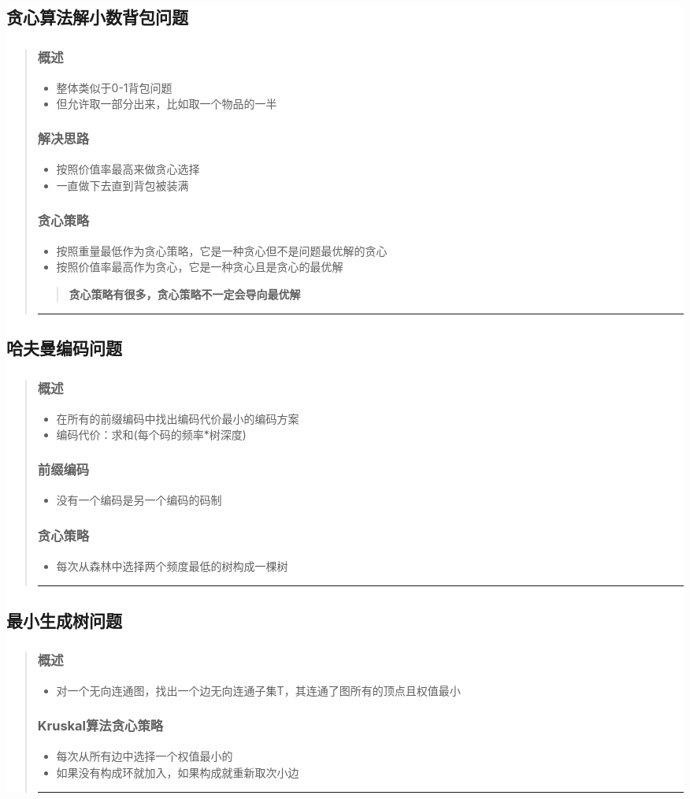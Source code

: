 
## 贪心算法解小数背包问题

>### 概述
>
>* 整体类似于0-1背包问题
>* 但允许取一部分出来，比如取一个物品的一半
>
>### 解决思路
>
>* 按照价值率最高来做贪心选择
>* 一直做下去直到背包被装满
>
>### 贪心策略
>
>* 按照重量最低作为贪心策略，它是一种贪心但不是问题最优解的贪心
>* 按照价值率最高作为贪心，它是一种贪心且是贪心的最优解
>
>>**贪心策略有很多，贪心策略不一定会导向最优解**
>
>***

## 哈夫曼编码问题

>### 概述
>
>* 在所有的前缀编码中找出编码代价最小的编码方案
>* 编码代价：求和(每个码的频率*树深度)
>
>### 前缀编码
>
>* 没有一个编码是另一个编码的码制
>
>### 贪心策略
>
>* 每次从森林中选择两个频度最低的树构成一棵树
>
>***

## 最小生成树问题

>### 概述
>
>* 对一个无向连通图，找出一个边无向连通子集T，其连通了图所有的顶点且权值最小
>
>### Kruskal算法贪心策略
>
>* 每次从所有边中选择一个权值最小的
>* 如果没有构成环就加入，如果构成就重新取次小边
>
>***
